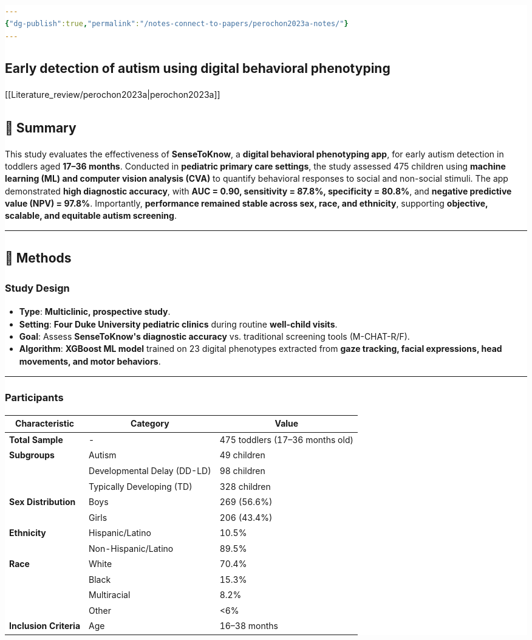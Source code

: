 ```yaml
---
{"dg-publish":true,"permalink":"/notes-connect-to-papers/perochon2023a-notes/"}
---
```



## Early detection of autism using digital behavioral phenotyping

[[Literature_review/perochon2023a\|perochon2023a]]

## 📌 Summary

This study evaluates the effectiveness of **SenseToKnow**, a **digital behavioral phenotyping app**, for early autism detection in toddlers aged **17–36 months**. Conducted in **pediatric primary care settings**, the study assessed 475 children using **machine learning (ML) and computer vision analysis (CVA)** to quantify behavioral responses to social and non-social stimuli. The app demonstrated **high diagnostic accuracy**, with **AUC = 0.90, sensitivity = 87.8%, specificity = 80.8%**, and **negative predictive value (NPV) = 97.8%**. Importantly, **performance remained stable across sex, race, and ethnicity**, supporting **objective, scalable, and equitable autism screening**.

---

## 🔬 Methods

### Study Design

- **Type**: **Multiclinic, prospective study**.
- **Setting**: **Four Duke University pediatric clinics** during routine **well-child visits**.
- **Goal**: Assess **SenseToKnow's diagnostic accuracy** vs. traditional screening tools (M-CHAT-R/F).
- **Algorithm**: **XGBoost ML model** trained on 23 digital phenotypes extracted from **gaze tracking, facial expressions, head movements, and motor behaviors**.

---

### Participants

| Characteristic        | Category                        | Value                           |
|----------------------|--------------------------------|---------------------------------|
| **Total Sample**     | -                              | 475 toddlers (17–36 months old) |
| **Subgroups**        | Autism                         | 49 children                     |
|                      | Developmental Delay (DD-LD)   | 98 children                     |
|                      | Typically Developing (TD)     | 328 children                    |
| **Sex Distribution** | Boys                           | 269 (56.6%)                     |
|                      | Girls                          | 206 (43.4%)                     |
| **Ethnicity**        | Hispanic/Latino               | 10.5%                           |
|                      | Non-Hispanic/Latino           | 89.5%                           |
| **Race**            | White                          | 70.4%                           |
|                      | Black                          | 15.3%                           |
|                      | Multiracial                    | 8.2%                            |
|                      | Other                          | <6%                             |
| **Inclusion Criteria** | Age                           | 16–38 months                    |